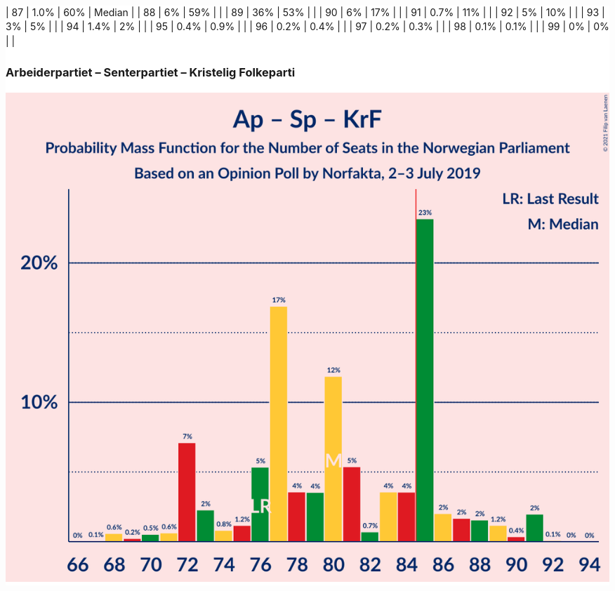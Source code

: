 | 87 | 1.0% | 60% | Median |
| 88 | 6% | 59% |  |
| 89 | 36% | 53% |  |
| 90 | 6% | 17% |  |
| 91 | 0.7% | 11% |  |
| 92 | 5% | 10% |  |
| 93 | 3% | 5% |  |
| 94 | 1.4% | 2% |  |
| 95 | 0.4% | 0.9% |  |
| 96 | 0.2% | 0.4% |  |
| 97 | 0.2% | 0.3% |  |
| 98 | 0.1% | 0.1% |  |
| 99 | 0% | 0% |  |

### Arbeiderpartiet – Senterpartiet – Kristelig Folkeparti

![Graph with seats probability mass function not yet produced](2019-07-03-Norfakta-coalitions-seats-pmf-ap–sp–krf.png "Seats Probability Mass Function")

